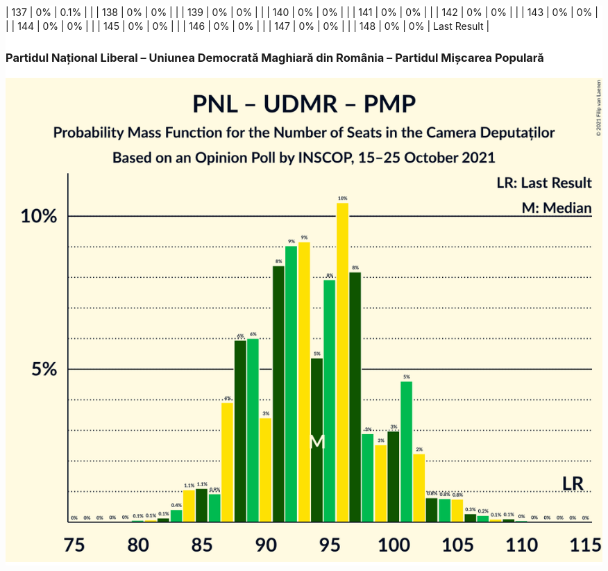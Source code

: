 | 137 | 0% | 0.1% |  |
| 138 | 0% | 0% |  |
| 139 | 0% | 0% |  |
| 140 | 0% | 0% |  |
| 141 | 0% | 0% |  |
| 142 | 0% | 0% |  |
| 143 | 0% | 0% |  |
| 144 | 0% | 0% |  |
| 145 | 0% | 0% |  |
| 146 | 0% | 0% |  |
| 147 | 0% | 0% |  |
| 148 | 0% | 0% | Last Result |

### Partidul Național Liberal – Uniunea Democrată Maghiară din România – Partidul Mișcarea Populară

![Graph with seats probability mass function not yet produced](2021-10-25-INSCOP-coalitions-seats-pmf-pnl–udmr–pmp.png "Seats Probability Mass Function")
